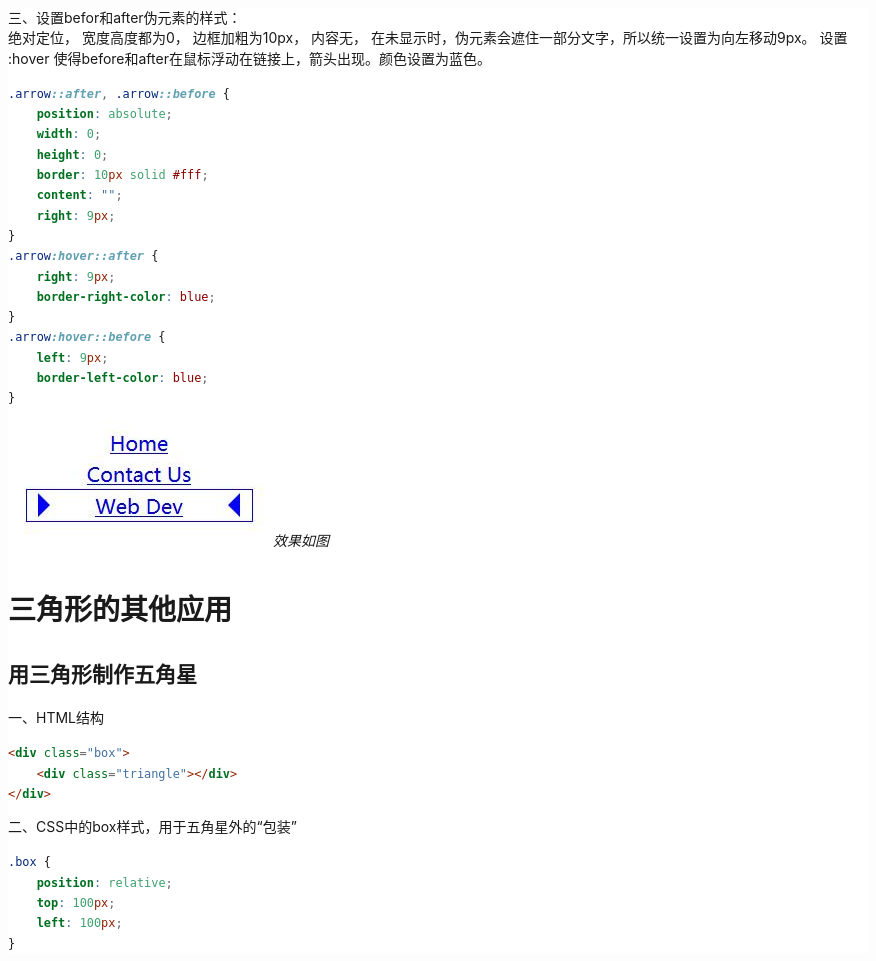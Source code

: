 三、设置befor和after伪元素的样式：  
绝对定位，
宽度高度都为0，
边框加粗为10px，
内容无，
在未显示时，伪元素会遮住一部分文字，所以统一设置为向左移动9px。
设置 :hover 使得before和after在鼠标浮动在链接上，箭头出现。颜色设置为蓝色。
```css
.arrow::after, .arrow::before {
    position: absolute;
    width: 0;
    height: 0;
    border: 10px solid #fff;
    content: "";
    right: 9px;
}
.arrow:hover::after {
    right: 9px;
    border-right-color: blue;
}
.arrow:hover::before {
    left: 9px;
    border-left-color: blue;
}
```

![image](blue-arrow.jpg)  *效果如图*
# 三角形的其他应用
## 用三角形制作五角星
一、HTML结构　　
```html
<div class="box">
    <div class="triangle"></div>
</div>
```

二、CSS中的box样式，用于五角星外的“包装”
```css
.box {
    position: relative;
    top: 100px;
    left: 100px;
}
```
